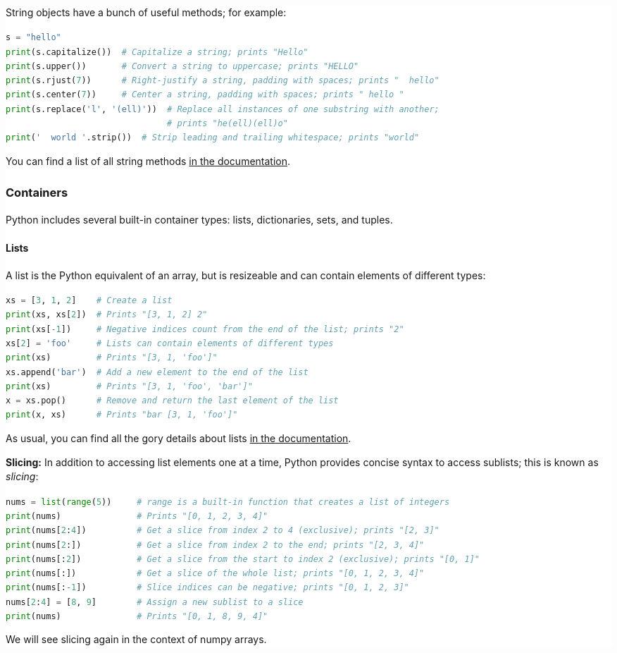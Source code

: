 String objects have a bunch of useful methods; for example:

```python
s = "hello"
print(s.capitalize())  # Capitalize a string; prints "Hello"
print(s.upper())       # Convert a string to uppercase; prints "HELLO"
print(s.rjust(7))      # Right-justify a string, padding with spaces; prints "  hello"
print(s.center(7))     # Center a string, padding with spaces; prints " hello "
print(s.replace('l', '(ell)'))  # Replace all instances of one substring with another;
                                # prints "he(ell)(ell)o"
print('  world '.strip())  # Strip leading and trailing whitespace; prints "world"
```

You can find a list of all string methods [in the documentation](https://docs.python.org/3.5/library/stdtypes.html#string-methods).

### Containers

Python includes several built-in container types: lists, dictionaries, sets, and tuples.

#### Lists

A list is the Python equivalent of an array, but is resizeable and can contain elements of different types:

```python
xs = [3, 1, 2]    # Create a list
print(xs, xs[2])  # Prints "[3, 1, 2] 2"
print(xs[-1])     # Negative indices count from the end of the list; prints "2"
xs[2] = 'foo'     # Lists can contain elements of different types
print(xs)         # Prints "[3, 1, 'foo']"
xs.append('bar')  # Add a new element to the end of the list
print(xs)         # Prints "[3, 1, 'foo', 'bar']"
x = xs.pop()      # Remove and return the last element of the list
print(x, xs)      # Prints "bar [3, 1, 'foo']"
```

As usual, you can find all the gory details about lists [in the documentation](https://docs.python.org/3.5/tutorial/datastructures.html#more-on-lists).

**Slicing:** In addition to accessing list elements one at a time, Python provides concise syntax to access sublists; this is known as *slicing*:

```python
nums = list(range(5))     # range is a built-in function that creates a list of integers
print(nums)               # Prints "[0, 1, 2, 3, 4]"
print(nums[2:4])          # Get a slice from index 2 to 4 (exclusive); prints "[2, 3]"
print(nums[2:])           # Get a slice from index 2 to the end; prints "[2, 3, 4]"
print(nums[:2])           # Get a slice from the start to index 2 (exclusive); prints "[0, 1]"
print(nums[:])            # Get a slice of the whole list; prints "[0, 1, 2, 3, 4]"
print(nums[:-1])          # Slice indices can be negative; prints "[0, 1, 2, 3]"
nums[2:4] = [8, 9]        # Assign a new sublist to a slice
print(nums)               # Prints "[0, 1, 8, 9, 4]"
```

We will see slicing again in the context of numpy arrays.
